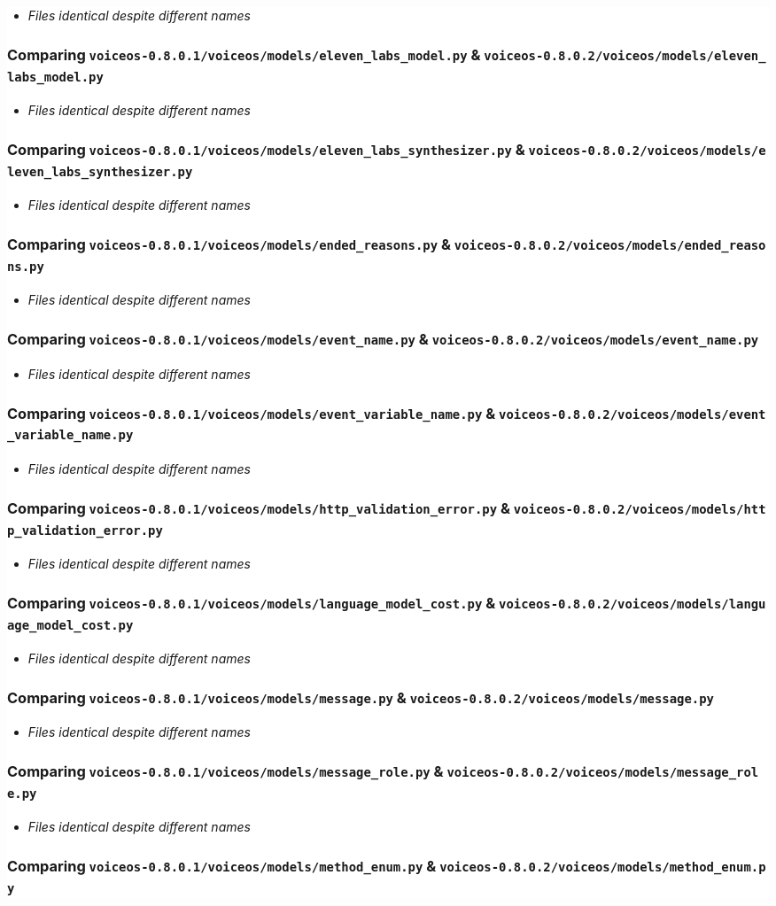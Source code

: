  * *Files identical despite different names*

### Comparing `voiceos-0.8.0.1/voiceos/models/eleven_labs_model.py` & `voiceos-0.8.0.2/voiceos/models/eleven_labs_model.py`

 * *Files identical despite different names*

### Comparing `voiceos-0.8.0.1/voiceos/models/eleven_labs_synthesizer.py` & `voiceos-0.8.0.2/voiceos/models/eleven_labs_synthesizer.py`

 * *Files identical despite different names*

### Comparing `voiceos-0.8.0.1/voiceos/models/ended_reasons.py` & `voiceos-0.8.0.2/voiceos/models/ended_reasons.py`

 * *Files identical despite different names*

### Comparing `voiceos-0.8.0.1/voiceos/models/event_name.py` & `voiceos-0.8.0.2/voiceos/models/event_name.py`

 * *Files identical despite different names*

### Comparing `voiceos-0.8.0.1/voiceos/models/event_variable_name.py` & `voiceos-0.8.0.2/voiceos/models/event_variable_name.py`

 * *Files identical despite different names*

### Comparing `voiceos-0.8.0.1/voiceos/models/http_validation_error.py` & `voiceos-0.8.0.2/voiceos/models/http_validation_error.py`

 * *Files identical despite different names*

### Comparing `voiceos-0.8.0.1/voiceos/models/language_model_cost.py` & `voiceos-0.8.0.2/voiceos/models/language_model_cost.py`

 * *Files identical despite different names*

### Comparing `voiceos-0.8.0.1/voiceos/models/message.py` & `voiceos-0.8.0.2/voiceos/models/message.py`

 * *Files identical despite different names*

### Comparing `voiceos-0.8.0.1/voiceos/models/message_role.py` & `voiceos-0.8.0.2/voiceos/models/message_role.py`

 * *Files identical despite different names*

### Comparing `voiceos-0.8.0.1/voiceos/models/method_enum.py` & `voiceos-0.8.0.2/voiceos/models/method_enum.py`
